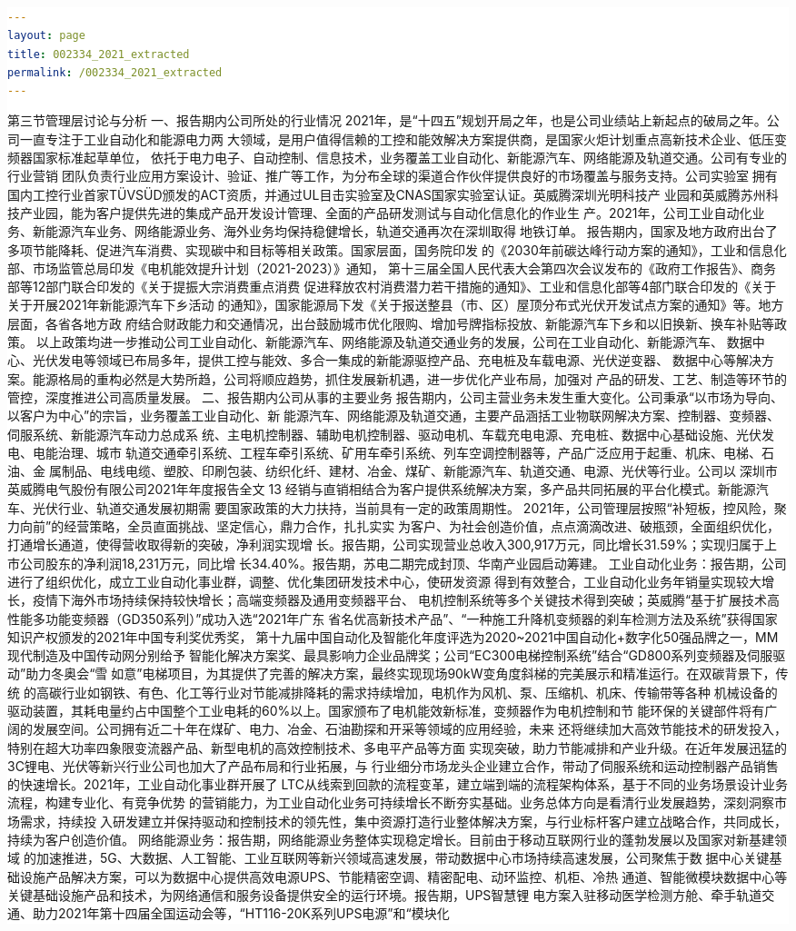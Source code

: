 ```yaml
---
layout: page
title: 002334_2021_extracted
permalink: /002334_2021_extracted
---
```


第三节管理层讨论与分析
一、报告期内公司所处的行业情况
2021年，是“十四五”规划开局之年，也是公司业绩站上新起点的破局之年。公司一直专注于工业自动化和能源电力两
大领域，是用户值得信赖的工控和能效解决方案提供商，是国家火炬计划重点高新技术企业、低压变频器国家标准起草单位，
依托于电力电子、自动控制、信息技术，业务覆盖工业自动化、新能源汽车、网络能源及轨道交通。公司有专业的行业营销
团队负责行业应用方案设计、验证、推广等工作，为分布全球的渠道合作伙伴提供良好的市场覆盖与服务支持。公司实验室
拥有国内工控行业首家TÜVSÜD颁发的ACT资质，并通过UL目击实验室及CNAS国家实验室认证。英威腾深圳光明科技产
业园和英威腾苏州科技产业园，能为客户提供先进的集成产品开发设计管理、全面的产品研发测试与自动化信息化的作业生
产。2021年，公司工业自动化业务、新能源汽车业务、网络能源业务、海外业务均保持稳健增长，轨道交通再次在深圳取得
地铁订单。
报告期内，国家及地方政府出台了多项节能降耗、促进汽车消费、实现碳中和目标等相关政策。国家层面，国务院印发
的《2030年前碳达峰行动方案的通知》，工业和信息化部、市场监管总局印发《电机能效提升计划（2021-2023）》通知，
第十三届全国人民代表大会第四次会议发布的《政府工作报告》、商务部等12部门联合印发的《关于提振大宗消费重点消费
促进释放农村消费潜力若干措施的通知》、工业和信息化部等4部门联合印发的《关于关于开展2021年新能源汽车下乡活动
的通知》，国家能源局下发《关于报送整县（市、区）屋顶分布式光伏开发试点方案的通知》等。地方层面，各省各地方政
府结合财政能力和交通情况，出台鼓励城市优化限购、增加号牌指标投放、新能源汽车下乡和以旧换新、换车补贴等政策。
以上政策均进一步推动公司工业自动化、新能源汽车、网络能源及轨道交通业务的发展，公司在工业自动化、新能源汽车、
数据中心、光伏发电等领域已布局多年，提供工控与能效、多合一集成的新能源驱控产品、充电桩及车载电源、光伏逆变器、
数据中心等解决方案。能源格局的重构必然是大势所趋，公司将顺应趋势，抓住发展新机遇，进一步优化产业布局，加强对
产品的研发、工艺、制造等环节的管控，深度推进公司高质量发展。
二、报告期内公司从事的主要业务
报告期内，公司主营业务未发生重大变化。公司秉承“以市场为导向、以客户为中心”的宗旨，业务覆盖工业自动化、新
能源汽车、网络能源及轨道交通，主要产品涵括工业物联网解决方案、控制器、变频器、伺服系统、新能源汽车动力总成系
统、主电机控制器、辅助电机控制器、驱动电机、车载充电电源、充电桩、数据中心基础设施、光伏发电、电能治理、城市
轨道交通牵引系统、工程车牵引系统、矿用车牵引系统、列车空调控制器等，产品广泛应用于起重、机床、电梯、石油、金
属制品、电线电缆、塑胶、印刷包装、纺织化纤、建材、冶金、煤矿、新能源汽车、轨道交通、电源、光伏等行业。公司以
深圳市英威腾电气股份有限公司2021年年度报告全文
13
经销与直销相结合为客户提供系统解决方案，多产品共同拓展的平台化模式。新能源汽车、光伏行业、轨道交通发展初期需
要国家政策的大力扶持，当前具有一定的政策周期性。
2021年，公司管理层按照“补短板，控风险，聚力向前”的经营策略，全员直面挑战、坚定信心，鼎力合作，扎扎实实
为客户、为社会创造价值，点点滴滴改进、破瓶颈，全面组织优化，打通增长通道，使得营收取得新的突破，净利润实现增
长。报告期，公司实现营业总收入300,917万元，同比增长31.59%；实现归属于上市公司股东的净利润18,231万元，同比增
长34.40%。报告期，苏电二期完成封顶、华南产业园启动筹建。
工业自动化业务：报告期，公司进行了组织优化，成立工业自动化事业群，调整、优化集团研发技术中心，使研发资源
得到有效整合，工业自动化业务年销量实现较大增长，疫情下海外市场持续保持较快增长；高端变频器及通用变频器平台、
电机控制系统等多个关键技术得到突破；英威腾“基于扩展技术高性能多功能变频器（GD350系列）”成功入选“2021年广东
省名优高新技术产品”、“一种施工升降机变频器的刹车检测方法及系统”获得国家知识产权颁发的2021年中国专利奖优秀奖，
第十九届中国自动化及智能化年度评选为2020~2021中国自动化+数字化50强品牌之一，MM现代制造及中国传动网分别给予
智能化解决方案奖、最具影响力企业品牌奖；公司“EC300电梯控制系统”结合“GD800系列变频器及伺服驱动”助力冬奥会“雪
如意”电梯项目，为其提供了完善的解决方案，最终实现现场90kW变角度斜梯的完美展示和精准运行。在双碳背景下，传统
的高碳行业如钢铁、有色、化工等行业对节能减排降耗的需求持续增加，电机作为风机、泵、压缩机、机床、传输带等各种
机械设备的驱动装置，其耗电量约占中国整个工业电耗的60%以上。国家颁布了电机能效新标准，变频器作为电机控制和节
能环保的关键部件将有广阔的发展空间。公司拥有近二十年在煤矿、电力、冶金、石油勘探和开采等领域的应用经验，未来
还将继续加大高效节能技术的研发投入，特别在超大功率四象限变流器产品、新型电机的高效控制技术、多电平产品等方面
实现突破，助力节能减排和产业升级。在近年发展迅猛的3C锂电、光伏等新兴行业公司也加大了产品布局和行业拓展，与
行业细分市场龙头企业建立合作，带动了伺服系统和运动控制器产品销售的快速增长。2021年，工业自动化事业群开展了
LTC从线索到回款的流程变革，建立端到端的流程架构体系，基于不同的业务场景设计业务流程，构建专业化、有竞争优势
的营销能力，为工业自动化业务可持续增长不断夯实基础。业务总体方向是看清行业发展趋势，深刻洞察市场需求，持续投
入研发建立并保持驱动和控制技术的领先性，集中资源打造行业整体解决方案，与行业标杆客户建立战略合作，共同成长，
持续为客户创造价值。
网络能源业务：报告期，网络能源业务整体实现稳定增长。目前由于移动互联网行业的蓬勃发展以及国家对新基建领域
的加速推进，5G、大数据、人工智能、工业互联网等新兴领域高速发展，带动数据中心市场持续高速发展，公司聚焦于数
据中心关键基础设施产品解决方案，可以为数据中心提供高效电源UPS、节能精密空调、精密配电、动环监控、机柜、冷热
通道、智能微模块数据中心等关键基础设施产品和技术，为网络通信和服务设备提供安全的运行环境。报告期，UPS智慧锂
电方案入驻移动医学检测方舱、牵手轨道交通、助力2021年第十四届全国运动会等，“HT116-20K系列UPS电源”和“模块化